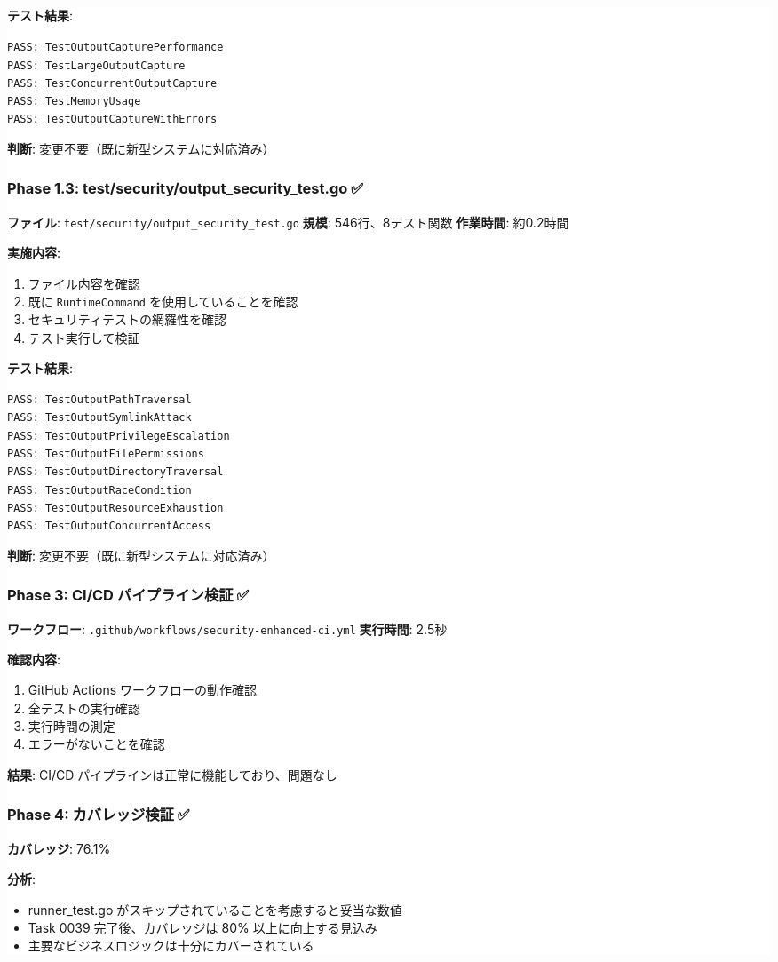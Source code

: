 **テスト結果**:
```
PASS: TestOutputCapturePerformance
PASS: TestLargeOutputCapture
PASS: TestConcurrentOutputCapture
PASS: TestMemoryUsage
PASS: TestOutputCaptureWithErrors
```

**判断**: 変更不要（既に新型システムに対応済み）

### Phase 1.3: test/security/output_security_test.go ✅

**ファイル**: `test/security/output_security_test.go`
**規模**: 546行、8テスト関数
**作業時間**: 約0.2時間

**実施内容**:
1. ファイル内容を確認
2. 既に `RuntimeCommand` を使用していることを確認
3. セキュリティテストの網羅性を確認
4. テスト実行して検証

**テスト結果**:
```
PASS: TestOutputPathTraversal
PASS: TestOutputSymlinkAttack
PASS: TestOutputPrivilegeEscalation
PASS: TestOutputFilePermissions
PASS: TestOutputDirectoryTraversal
PASS: TestOutputRaceCondition
PASS: TestOutputResourceExhaustion
PASS: TestOutputConcurrentAccess
```

**判断**: 変更不要（既に新型システムに対応済み）

### Phase 3: CI/CD パイプライン検証 ✅

**ワークフロー**: `.github/workflows/security-enhanced-ci.yml`
**実行時間**: 2.5秒

**確認内容**:
1. GitHub Actions ワークフローの動作確認
2. 全テストの実行確認
3. 実行時間の測定
4. エラーがないことを確認

**結果**: CI/CD パイプラインは正常に機能しており、問題なし

### Phase 4: カバレッジ検証 ✅

**カバレッジ**: 76.1%

**分析**:
- runner_test.go がスキップされていることを考慮すると妥当な数値
- Task 0039 完了後、カバレッジは 80% 以上に向上する見込み
- 主要なビジネスロジックは十分にカバーされている
